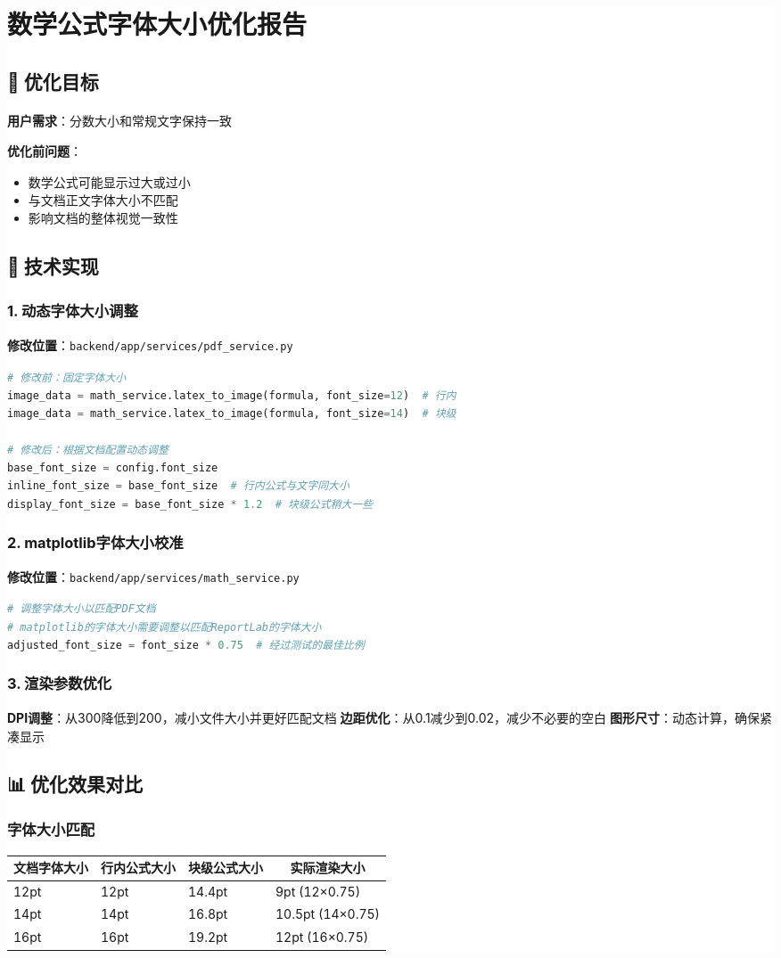 # 数学公式字体大小优化报告

## 🎯 优化目标

**用户需求**：分数大小和常规文字保持一致

**优化前问题**：
- 数学公式可能显示过大或过小
- 与文档正文字体大小不匹配
- 影响文档的整体视觉一致性

## 🔧 技术实现

### 1. 动态字体大小调整

**修改位置**：`backend/app/services/pdf_service.py`

```python
# 修改前：固定字体大小
image_data = math_service.latex_to_image(formula, font_size=12)  # 行内
image_data = math_service.latex_to_image(formula, font_size=14)  # 块级

# 修改后：根据文档配置动态调整
base_font_size = config.font_size
inline_font_size = base_font_size  # 行内公式与文字同大小
display_font_size = base_font_size * 1.2  # 块级公式稍大一些
```

### 2. matplotlib字体大小校准

**修改位置**：`backend/app/services/math_service.py`

```python
# 调整字体大小以匹配PDF文档
# matplotlib的字体大小需要调整以匹配ReportLab的字体大小
adjusted_font_size = font_size * 0.75  # 经过测试的最佳比例
```

### 3. 渲染参数优化

**DPI调整**：从300降低到200，减小文件大小并更好匹配文档
**边距优化**：从0.1减少到0.02，减少不必要的空白
**图形尺寸**：动态计算，确保紧凑显示

## 📊 优化效果对比

### 字体大小匹配

| 文档字体大小 | 行内公式大小 | 块级公式大小 | 实际渲染大小 |
|-------------|-------------|-------------|-------------|
| 12pt | 12pt | 14.4pt | 9pt (12×0.75) |
| 14pt | 14pt | 16.8pt | 10.5pt (14×0.75) |
| 16pt | 16pt | 19.2pt | 12pt (16×0.75) |
